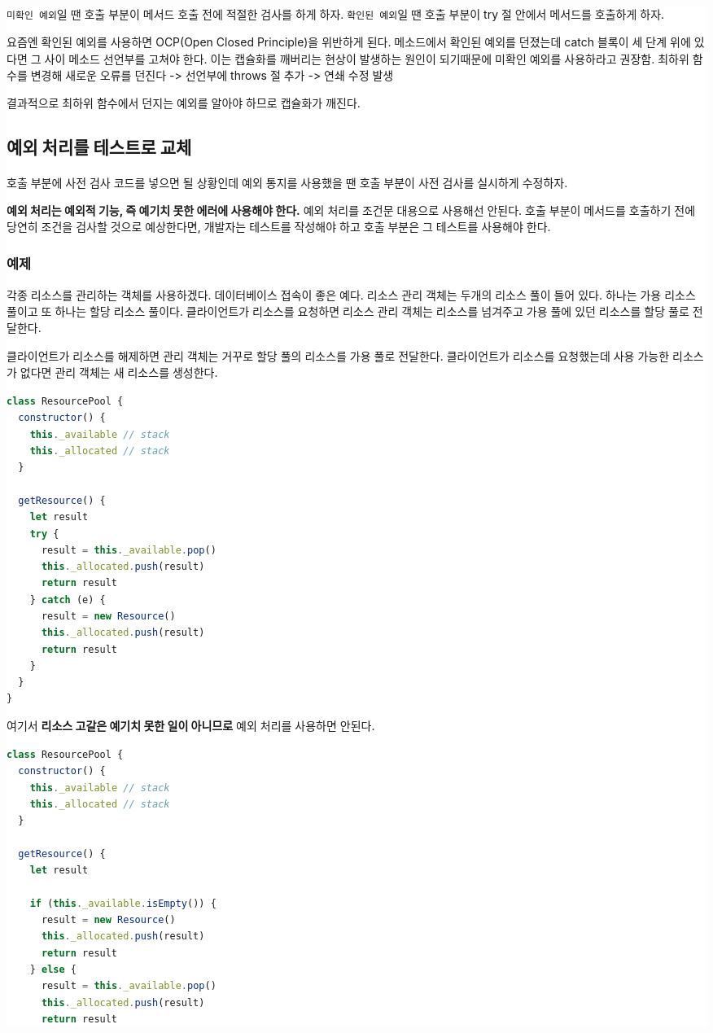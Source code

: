 `미확인 예외`일 땐 호출 부분이 메서드 호출 전에 적절한 검사를 하게 하자.
`확인된 예외`일 땐 호출 부분이 try 절 안에서 메서드를 호출하게 하자.

요즘엔 확인된 예외를 사용하면 OCP(Open Closed Principle)을 위반하게 된다. 메소드에서 확인된 예외를 던졌는데 catch 블록이 세 단계 위에 있다면 그 사이 메소드 선언부를 고쳐야 한다. 이는 캡슐화를 깨버리는 현상이 발생하는 원인이 되기때문에 미확인 예외를 사용하라고 권장함.
최하위 함수를 변경해 새로운 오류를 던진다 -> 선언부에 throws 절 추가 -> 연쇄 수정 발생

결과적으로 최하위 함수에서 던지는 예외를 알아야 하므로 캡슐화가 깨진다.

## 예외 처리를 테스트로 교체

호출 부분에 사전 검사 코드를 넣으면 될 상황인데 예외 통지를 사용했을 땐 호출 부분이 사전 검사를 실시하게 수정하자.

__예외 처리는 예외적 기능, 즉 예기치 못한 에러에 사용해야 한다.__ 예외 처리를 조건문 대용으로 사용해선 안된다.
호출 부분이 메서드를 호출하기 전에 당연히 조건을 검사할 것으로 예상한다면, 개발자는 테스트를 작성해야 하고 호출 부분은 그 테스트를 사용해야 한다.

### 예제

각종 리소스를 관리하는 객체를 사용하겠다. 데이터베이스 접속이 좋은 예다.
리소스 관리 객체는 두개의 리소스 풀이 들어 있다. 하나는 가용 리소스 풀이고 또 하나는 할당 리소스 풀이다.
클라이언트가 리소스를 요청하면 리소스 관리 객체는 리소스를 넘겨주고 가용 풀에 있던 리소스를 할당 풀로 전달한다.

클라이언트가 리소스를 해제하면 관리 객체는 거꾸로 할당 풀의 리소스를 가용 풀로 전달한다.
클라이언트가 리소스를 요청했는데 사용 가능한 리소스가 없다면 관리 객체는 새 리소스를 생성한다.

```javascript
class ResourcePool {
  constructor() {
    this._available // stack
    this._allocated // stack
  }

  getResource() {
    let result
    try {
      result = this._available.pop()
      this._allocated.push(result)
      return result
    } catch (e) {
      result = new Resource()
      this._allocated.push(result)
      return result
    }
  }
}
```

여기서 __리소스 고갈은 예기치 못한 일이 아니므로__ 예외 처리를 사용하면 안된다.

```javascript
class ResourcePool {
  constructor() {
    this._available // stack
    this._allocated // stack
  }

  getResource() {
    let result

    if (this._available.isEmpty()) {
      result = new Resource()
      this._allocated.push(result)
      return result
    } else {
      result = this._available.pop()
      this._allocated.push(result)
      return result
```